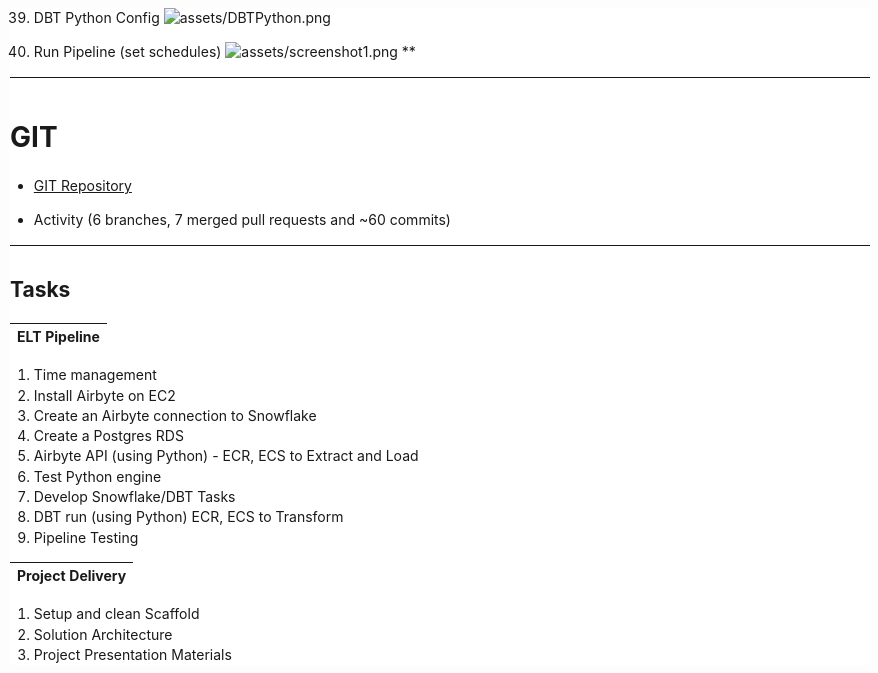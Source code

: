 39. DBT Python Config
    ![assets/DBTPython.png](DBTPython.png)

40. Run Pipeline (set schedules)
    ![assets/screenshot1.png](screenshot1.png)
    \*\*

---

# GIT

- [GIT Repository](https://github.com/rockerben/de-project2)

- Activity (6 branches, 7 merged pull requests and ~60 commits)

---

## Tasks

| ELT Pipeline |
| ------------ |

1. Time management
2. Install Airbyte on EC2
3. Create an Airbyte connection to Snowflake
4. Create a Postgres RDS
5. Airbyte API (using Python) - ECR, ECS to Extract and Load
6. Test Python engine
7. Develop Snowflake/DBT Tasks
8. DBT run (using Python) ECR, ECS to Transform
9. Pipeline Testing

| Project Delivery |
| ---------------- |

1. Setup and clean Scaffold
2. Solution Architecture
3. Project Presentation Materials
